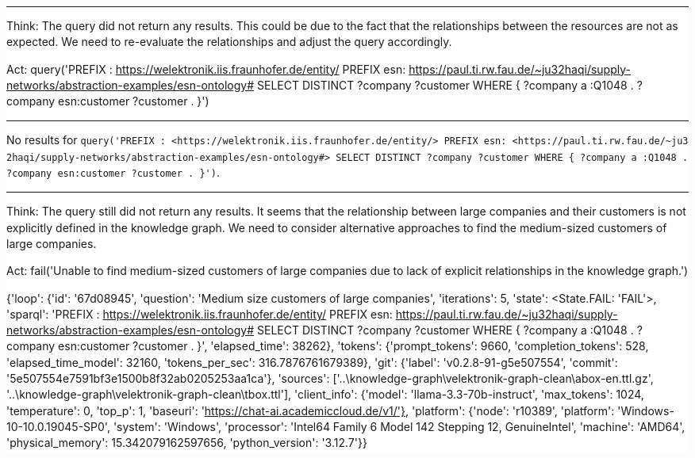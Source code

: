 ***

Think: The query did not return any results. This could be due to the fact that the relationships between the resources are not as expected. We need to re-evaluate the relationships and adjust the query accordingly.

Act: query('PREFIX : <https://welektronik.iis.fraunhofer.de/entity/> PREFIX esn: <https://paul.ti.rw.fau.de/~ju32haqi/supply-networks/abstraction-examples/esn-ontology#> SELECT DISTINCT ?company ?customer WHERE { ?company a :Q1048 . ?company esn:customer ?customer . }')

***

No results for `query('PREFIX : <https://welektronik.iis.fraunhofer.de/entity/> PREFIX esn: <https://paul.ti.rw.fau.de/~ju32haqi/supply-networks/abstraction-examples/esn-ontology#> SELECT DISTINCT ?company ?customer WHERE { ?company a :Q1048 . ?company esn:customer ?customer . }')`.

***

Think: The query still did not return any results. It seems that the relationship between large companies and their customers is not explicitly defined in the knowledge graph. We need to consider alternative approaches to find the medium-sized customers of large companies.

Act: fail('Unable to find medium-sized customers of large companies due to lack of explicit relationships in the knowledge graph.')

{'loop': {'id': '67d08945', 'question': 'Medium size customers of large companies', 'iterations': 5, 'state': <State.FAIL: 'FAIL'>, 'sparql': 'PREFIX : <https://welektronik.iis.fraunhofer.de/entity/> PREFIX esn: <https://paul.ti.rw.fau.de/~ju32haqi/supply-networks/abstraction-examples/esn-ontology#> SELECT DISTINCT ?company ?customer WHERE { ?company a :Q1048 . ?company esn:customer ?customer . }', 'elapsed_time': 38262}, 'tokens': {'prompt_tokens': 9660, 'completion_tokens': 528, 'elapsed_time_model': 32160, 'tokens_per_sec': 316.7876761679389}, 'git': {'label': 'v0.2.8-91-g5e507554', 'commit': '5e507554e7591bf3e1500b8f32ab0205253aa1ca'}, 'sources': ['..\\knowledge-graph\\velektronik-graph-clean\\abox-en.ttl.gz', '..\\knowledge-graph\\velektronik-graph-clean\\tbox.ttl'], 'client_info': {'model': 'llama-3.3-70b-instruct', 'max_tokens': 1024, 'temperature': 0, 'top_p': 1, 'baseuri': 'https://chat-ai.academiccloud.de/v1/'}, 'platform': {'node': 'r10389', 'platform': 'Windows-10-10.0.19045-SP0', 'system': 'Windows', 'processor': 'Intel64 Family 6 Model 142 Stepping 12, GenuineIntel', 'machine': 'AMD64', 'physical_memory': 15.342079162597656, 'python_version': '3.12.7'}}